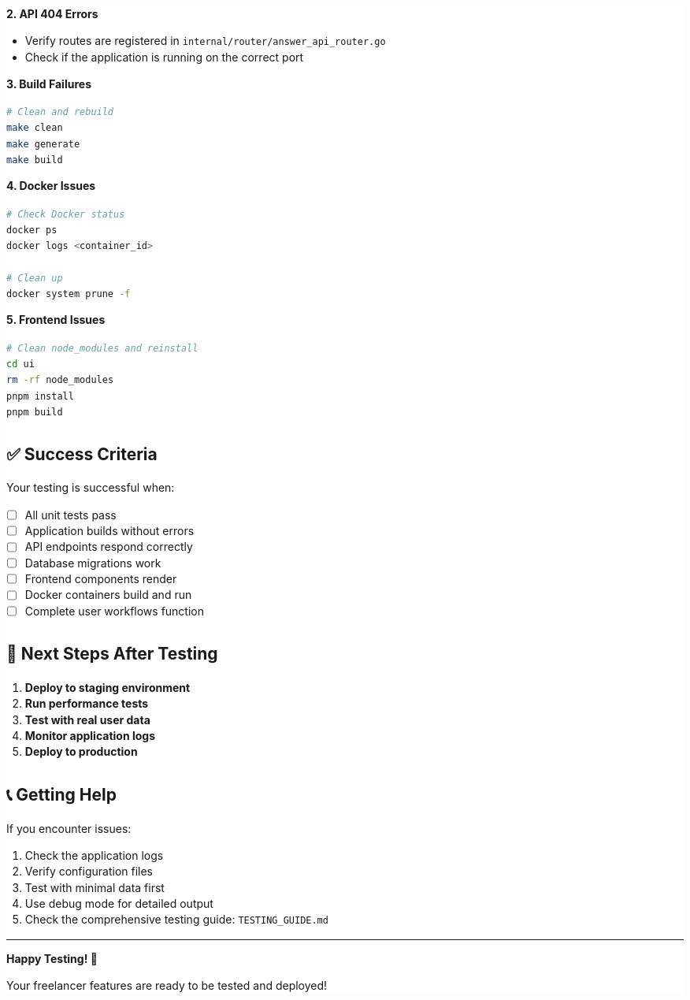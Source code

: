 **2. API 404 Errors**
- Verify routes are registered in `internal/router/answer_api_router.go`
- Check if the application is running on the correct port

**3. Build Failures**
```bash
# Clean and rebuild
make clean
make generate
make build
```

**4. Docker Issues**
```bash
# Check Docker status
docker ps
docker logs <container_id>

# Clean up
docker system prune -f
```

**5. Frontend Issues**
```bash
# Clean node_modules and reinstall
cd ui
rm -rf node_modules
pnpm install
pnpm build
```

## ✅ Success Criteria

Your testing is successful when:
- [ ] All unit tests pass
- [ ] Application builds without errors
- [ ] API endpoints respond correctly
- [ ] Database migrations work
- [ ] Frontend components render
- [ ] Docker containers build and run
- [ ] Complete user workflows function

## 🎯 Next Steps After Testing

1. **Deploy to staging environment**
2. **Run performance tests**
3. **Test with real user data**
4. **Monitor application logs**
5. **Deploy to production**

## 📞 Getting Help

If you encounter issues:
1. Check the application logs
2. Verify configuration files
3. Test with minimal data first
4. Use debug mode for detailed output
5. Check the comprehensive testing guide: `TESTING_GUIDE.md`

---

**Happy Testing! 🚀**

Your freelancer features are ready to be tested and deployed!
